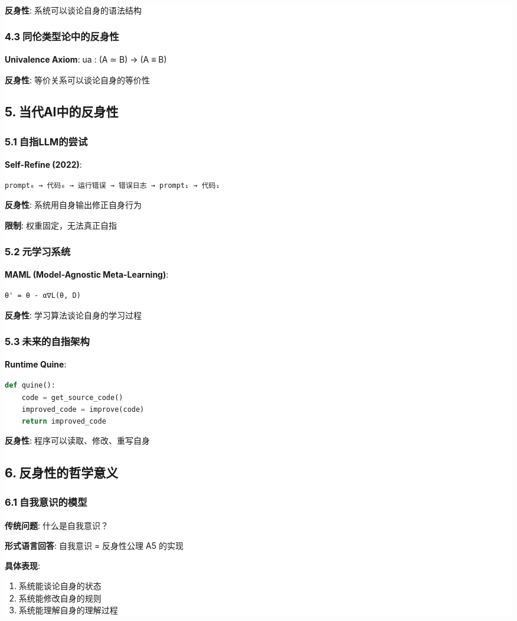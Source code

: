 **反身性**: 系统可以谈论自身的语法结构

### 4.3 同伦类型论中的反身性

**Univalence Axiom**: ua : (A ≃ B) → (A ≡ B)

**反身性**: 等价关系可以谈论自身的等价性

## 5. 当代AI中的反身性

### 5.1 自指LLM的尝试

**Self-Refine (2022)**:

```text
prompt₀ → 代码₀ → 运行错误 → 错误日志 → prompt₁ → 代码₁
```

**反身性**: 系统用自身输出修正自身行为

**限制**: 权重固定，无法真正自指

### 5.2 元学习系统

**MAML (Model-Agnostic Meta-Learning)**:

```text
θ' = θ - α∇L(θ, D)
```

**反身性**: 学习算法谈论自身的学习过程

### 5.3 未来的自指架构

**Runtime Quine**:

```python
def quine():
    code = get_source_code()
    improved_code = improve(code)
    return improved_code
```

**反身性**: 程序可以读取、修改、重写自身

## 6. 反身性的哲学意义

### 6.1 自我意识的模型

**传统问题**: 什么是自我意识？

**形式语言回答**: 自我意识 = 反身性公理 A5 的实现

**具体表现**:

1. 系统能谈论自身的状态
2. 系统能修改自身的规则
3. 系统能理解自身的理解过程
